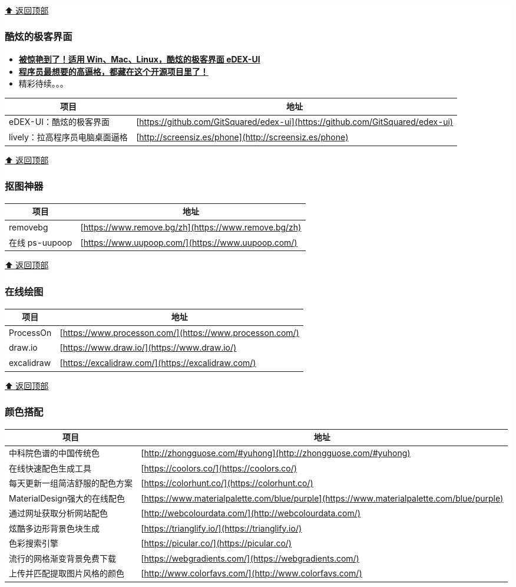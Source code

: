 
[⬆️ 返回顶部](#目录)

### 酷炫的极客界面

- [**被惊艳到了！适用 Win、Mac、Linux，酷炫的极客界面 eDEX-UI**](https://github.com/FrontEndGitHub/FrontEndGitHub/issues/26)
- [**程序员最想要的高逼格，都藏在这个开源项目里了！**](https://github.com/rocksdanister/lively)
- 精彩待续。。。


| 项目 | 地址 |
| --- | --- |
| eDEX-UI：酷炫的极客界面 |  [https://github.com/GitSquared/edex-ui](https://github.com/GitSquared/edex-ui) |
| lively：拉高程序员电脑桌面逼格 |  [http://screensiz.es/phone](http://screensiz.es/phone) |


[⬆️ 返回顶部](#目录)


### 抠图神器


| 项目 | 地址 |
| --- | --- |
| removebg | [https://www.remove.bg/zh](https://www.remove.bg/zh) |
| 在线 ps-uupoop | [https://www.uupoop.com/](https://www.uupoop.com/) |


[⬆️ 返回顶部](#目录)

### 在线绘图


| 项目 | 地址 |
| --- | --- |
| ProcessOn | [https://www.processon.com/](https://www.processon.com/) |
| draw.io | [https://www.draw.io/](https://www.draw.io/) |
| excalidraw | [https://excalidraw.com/](https://excalidraw.com/) |


[⬆️ 返回顶部](#目录)


### 颜色搭配

| 项目 | 地址 |
| --- | --- |
| 中科院色谱的中国传统色 | [http://zhongguose.com/#yuhong](http://zhongguose.com/#yuhong) |
| 在线快速配色生成工具 | [https://coolors.co/](https://coolors.co/) |
| 每天更新一组简洁舒服的配色方案 | [https://colorhunt.co/](https://colorhunt.co/) |
| MaterialDesign强大的在线配色 | [https://www.materialpalette.com/blue/purple](https://www.materialpalette.com/blue/purple) |
| 通过网址获取分析网站配色 | [http://webcolourdata.com/](http://webcolourdata.com/) |
| 炫酷多边形背景色块生成 | [https://trianglify.io/](https://trianglify.io/) |
| 色彩搜索引擎 | [https://picular.co/](https://picular.co/) |
| 流行的网格渐变背景免费下载 | [https://webgradients.com/](https://webgradients.com/) |
| 上传并匹配提取图片风格的颜色 | [http://www.colorfavs.com/](http://www.colorfavs.com/) |
